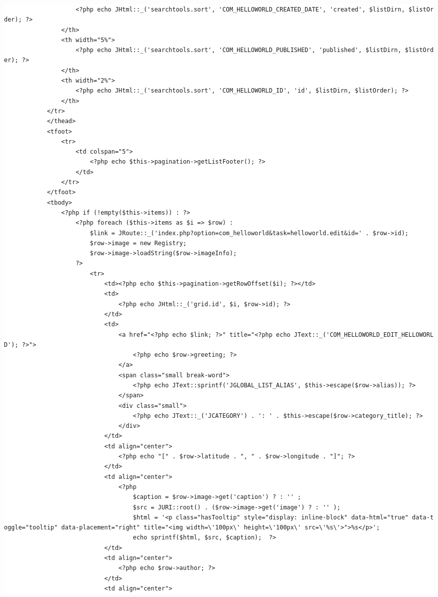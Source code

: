 ```
                    <?php echo JHtml::_('searchtools.sort', 'COM_HELLOWORLD_CREATED_DATE', 'created', $listDirn, $listOrder); ?>
                </th>
                <th width="5%">
                    <?php echo JHtml::_('searchtools.sort', 'COM_HELLOWORLD_PUBLISHED', 'published', $listDirn, $listOrder); ?>
                </th>
                <th width="2%">
                    <?php echo JHtml::_('searchtools.sort', 'COM_HELLOWORLD_ID', 'id', $listDirn, $listOrder); ?>
                </th>
            </tr>
            </thead>
            <tfoot>
                <tr>
                    <td colspan="5">
                        <?php echo $this->pagination->getListFooter(); ?>
                    </td>
                </tr>
            </tfoot>
            <tbody>
                <?php if (!empty($this->items)) : ?>
                    <?php foreach ($this->items as $i => $row) :
                        $link = JRoute::_('index.php?option=com_helloworld&task=helloworld.edit&id=' . $row->id);
                        $row->image = new Registry;
                        $row->image->loadString($row->imageInfo);
                    ?>
                        <tr>
                            <td><?php echo $this->pagination->getRowOffset($i); ?></td>
                            <td>
                                <?php echo JHtml::_('grid.id', $i, $row->id); ?>
                            </td>
                            <td>
                                <a href="<?php echo $link; ?>" title="<?php echo JText::_('COM_HELLOWORLD_EDIT_HELLOWORLD'); ?>">
                                    <?php echo $row->greeting; ?>
                                </a>
                                <span class="small break-word">
                                	<?php echo JText::sprintf('JGLOBAL_LIST_ALIAS', $this->escape($row->alias)); ?>
                                </span>
                                <div class="small">
                                    <?php echo JText::_('JCATEGORY') . ': ' . $this->escape($row->category_title); ?>
                                </div>
                            </td>
                            <td align="center">
                                <?php echo "[" . $row->latitude . ", " . $row->longitude . "]"; ?>
                            </td>
                            <td align="center">
                                <?php
                                    $caption = $row->image->get('caption') ? : '' ;
                                    $src = JURI::root() . ($row->image->get('image') ? : '' );
                                    $html = '<p class="hasTooltip" style="display: inline-block" data-html="true" data-toggle="tooltip" data-placement="right" title="<img width=\'100px\' height=\'100px\' src=\'%s\'>">%s</p>';
                                    echo sprintf($html, $src, $caption);  ?>
                            </td>
                            <td align="center">
                                <?php echo $row->author; ?>
                            </td>
                            <td align="center">
```